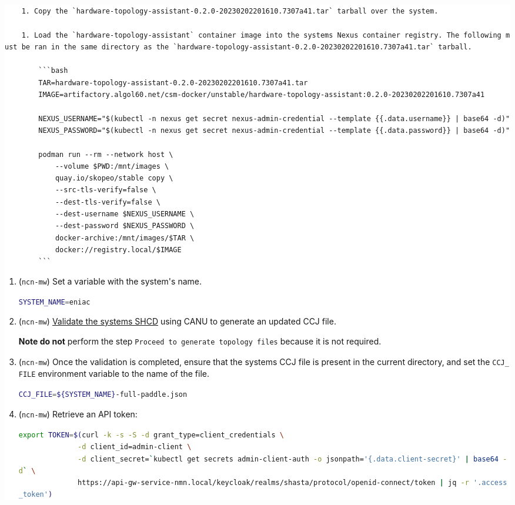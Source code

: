         1. Copy the `hardware-topology-assistant-0.2.0-20230202201610.7307a41.tar` tarball over the system.

        1. Load the `hardware-topology-assistant` container image into the systems Nexus container registry. The following must be ran in the same directory as the `hardware-topology-assistant-0.2.0-20230202201610.7307a41.tar` tarball.
            
            ```bash
            TAR=hardware-topology-assistant-0.2.0-20230202201610.7307a41.tar
            IMAGE=artifactory.algol60.net/csm-docker/unstable/hardware-topology-assistant:0.2.0-20230202201610.7307a41 

            NEXUS_USERNAME="$(kubectl -n nexus get secret nexus-admin-credential --template {{.data.username}} | base64 -d)"
            NEXUS_PASSWORD="$(kubectl -n nexus get secret nexus-admin-credential --template {{.data.password}} | base64 -d)"

            podman run --rm --network host \
                --volume $PWD:/mnt/images \
                quay.io/skopeo/stable copy \
                --src-tls-verify=false \
                --dest-tls-verify=false \
                --dest-username $NEXUS_USERNAME \
                --dest-password $NEXUS_PASSWORD \
                docker-archive:/mnt/images/$TAR \
                docker://registry.local/$IMAGE
            ```

1. (`ncn-mw`) Set a variable with the system's name.

    ```bash
    SYSTEM_NAME=eniac
    ```

1. (`ncn-mw`) [Validate the systems SHCD](../../operations/network/management_network/validate_shcd.md) using CANU to generate an updated CCJ file.

   **Note do not** perform the step `Proceed to generate topology files` because it is not required.

1. (`ncn-mw`) Once the validation is completed, ensure that the systems CCJ file is present in the current directory, and set the `CCJ_FILE` environment variable to the name of the file.

    ```bash
    CCJ_FILE=${SYSTEM_NAME}-full-paddle.json
    ```

1. (`ncn-mw`) Retrieve an API token:

    ```bash
    export TOKEN=$(curl -k -s -S -d grant_type=client_credentials \
                  -d client_id=admin-client \
                  -d client_secret=`kubectl get secrets admin-client-auth -o jsonpath='{.data.client-secret}' | base64 -d` \
                  https://api-gw-service-nmn.local/keycloak/realms/shasta/protocol/openid-connect/token | jq -r '.access_token')

    ```
